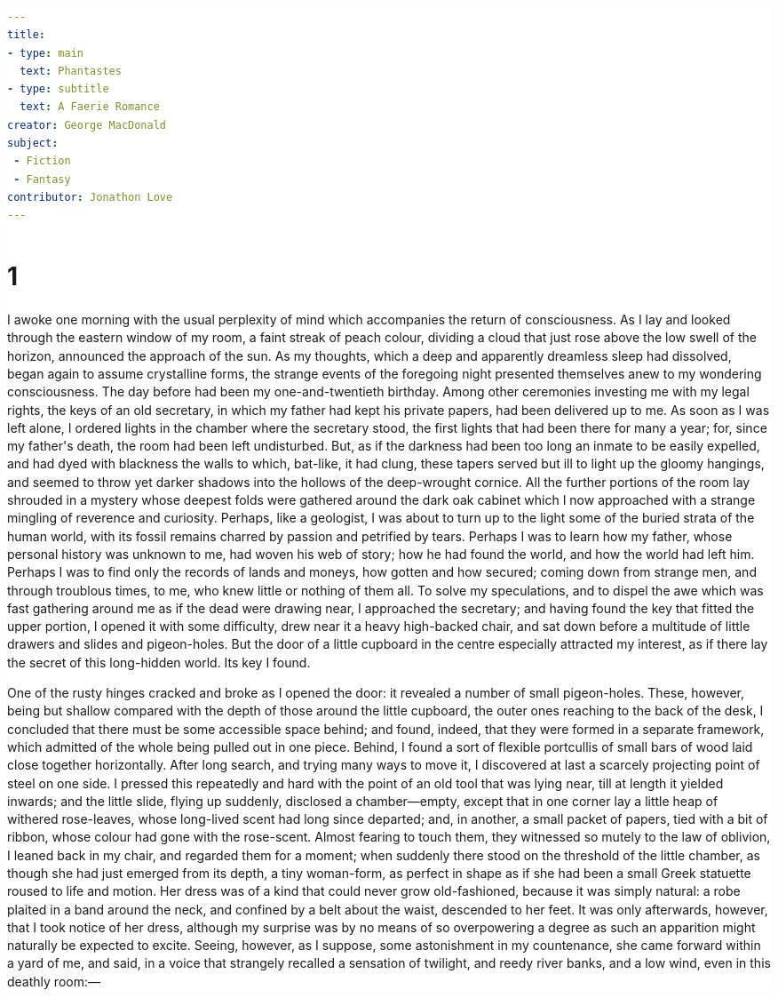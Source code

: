 ```yaml
---
title:
- type: main
  text: Phantastes
- type: subtitle
  text: A Faerie Romance
creator: George MacDonald
subject:
 - Fiction
 - Fantasy
contributor: Jonathon Love
---
```


1
=

I awoke one morning with the usual perplexity of mind which accompanies the return of consciousness. As I lay and looked through the eastern window of my room, a faint streak of peach colour, dividing a cloud that just rose above the low swell of the horizon, announced the approach of the sun. As my thoughts, which a deep and apparently dreamless sleep had dissolved, began again to assume crystalline forms, the strange events of the foregoing night presented themselves anew to my wondering consciousness. The day before had been my one-and-twentieth birthday. Among other ceremonies investing me with my legal rights, the keys of an old secretary, in which my father had kept his private papers, had been delivered up to me. As soon as I was left alone, I ordered lights in the chamber where the secretary stood, the first lights that had been there for many a year; for, since my father's death, the room had been left undisturbed. But, as if the darkness had been too long an inmate to be easily expelled, and had dyed with blackness the walls to which, bat-like, it had clung, these tapers served but ill to light up the gloomy hangings, and seemed to throw yet darker shadows into the hollows of the deep-wrought cornice. All the further portions of the room lay shrouded in a mystery whose deepest folds were gathered around the dark oak cabinet which I now approached with a strange mingling of reverence and curiosity. Perhaps, like a geologist, I was about to turn up to the light some of the buried strata of the human world, with its fossil remains charred by passion and petrified by tears. Perhaps I was to learn how my father, whose personal history was unknown to me, had woven his web of story; how he had found the world, and how the world had left him. Perhaps I was to find only the records of lands and moneys, how gotten and how secured; coming down from strange men, and through troublous times, to me, who knew little or nothing of them all. To solve my speculations, and to dispel the awe which was fast gathering around me as if the dead were drawing near, I approached the secretary; and having found the key that fitted the upper portion, I opened it with some difficulty, drew near it a heavy high-backed chair, and sat down before a multitude of little drawers and slides and pigeon-holes. But the door of a little cupboard in the centre especially attracted my interest, as if there lay the secret of this long-hidden world. Its key I found.

One of the rusty hinges cracked and broke as I opened the door: it revealed a number of small pigeon-holes. These, however, being but shallow compared with the depth of those around the little cupboard, the outer ones reaching to the back of the desk, I concluded that there must be some accessible space behind; and found, indeed, that they were formed in a separate framework, which admitted of the whole being pulled out in one piece. Behind, I found a sort of flexible portcullis of small bars of wood laid close together horizontally. After long search, and trying many ways to move it, I discovered at last a scarcely projecting point of steel on one side. I pressed this repeatedly and hard with the point of an old tool that was lying near, till at length it yielded inwards; and the little slide, flying up suddenly, disclosed a chamber—empty, except that in one corner lay a little heap of withered rose-leaves, whose long-lived scent had long since departed; and, in another, a small packet of papers, tied with a bit of ribbon, whose colour had gone with the rose-scent. Almost fearing to touch them, they witnessed so mutely to the law of oblivion, I leaned back in my chair, and regarded them for a moment; when suddenly there stood on the threshold of the little chamber, as though she had just emerged from its depth, a tiny woman-form, as perfect in shape as if she had been a small Greek statuette roused to life and motion. Her dress was of a kind that could never grow old-fashioned, because it was simply natural: a robe plaited in a band around the neck, and confined by a belt about the waist, descended to her feet. It was only afterwards, however, that I took notice of her dress, although my surprise was by no means of so overpowering a degree as such an apparition might naturally be expected to excite. Seeing, however, as I suppose, some astonishment in my countenance, she came forward within a yard of me, and said, in a voice that strangely recalled a sensation of twilight, and reedy river banks, and a low wind, even in this deathly room:— 